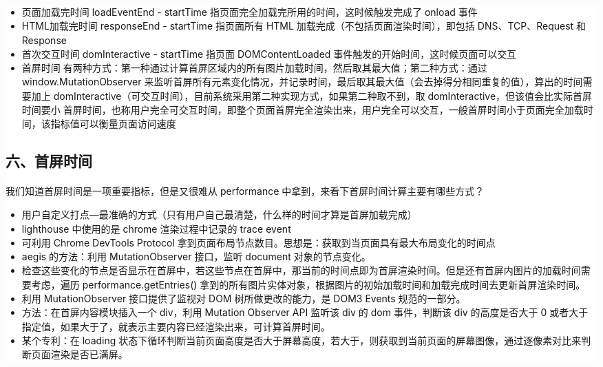 * 页面加载完时间 loadEventEnd - startTime 指页面完全加载完所用的时间，这时候触发完成了 onload 事件
* HTML加载完时间 responseEnd - startTime 指页面所有 HTML 加载完成（不包括页面渲染时间），即包括 DNS、TCP、Request 和 Response
* 首次交互时间 domInteractive - startTime 指页面 DOMContentLoaded 事件触发的开始时间，这时候页面可以交互
* 首屏时间 有两种方式：第一种通过计算首屏区域内的所有图片加载时间，然后取其最大值；第二种方式：通过 window.MutationObserver 来监听首屏所有元素变化情况，并记录时间，最后取其最大值（会去掉得分相同重复的值），算出的时间需要加上 domInteractive（可交互时间），目前系统采用第二种实现方式，如果第二种取不到，取 domInteractive，但该值会比实际首屏时间要小 首屏时间，也称用户完全可交互时间，即整个页面首屏完全渲染出来，用户完全可以交互，一般首屏时间小于页面完全加载时间，该指标值可以衡量页面访问速度

## 六、首屏时间

我们知道首屏时间是一项重要指标，但是又很难从 performance 中拿到，来看下首屏时间计算主要有哪些方式？

* 用户自定义打点—最准确的方式（只有用户自己最清楚，什么样的时间才算是首屏加载完成）
* lighthouse 中使用的是 chrome 渲染过程中记录的 trace event
* 可利用 Chrome DevTools Protocol 拿到页面布局节点数目。思想是：获取到当页面具有最大布局变化的时间点
* aegis 的方法：利用 MutationObserver 接口，监听 document 对象的节点变化。
* 检查这些变化的节点是否显示在首屏中，若这些节点在首屏中，那当前的时间点即为首屏渲染时间。但是还有首屏内图片的加载时间需要考虑，遍历 performance.getEntries() 拿到的所有图片实体对象，根据图片的初始加载时间和加载完成时间去更新首屏渲染时间。
* 利用 MutationObserver 接口提供了监视对 DOM 树所做更改的能力，是 DOM3 Events 规范的一部分。
* 方法：在首屏内容模块插入一个 div，利用 Mutation Observer API 监听该 div 的 dom 事件，判断该 div 的高度是否大于 0 或者大于指定值，如果大于了，就表示主要内容已经渲染出来，可计算首屏时间。
* 某个专利：在 loading 状态下循环判断当前页面高度是否大于屏幕高度，若大于，则获取到当前页面的屏幕图像，通过逐像素对比来判断页面渲染是否已满屏。
